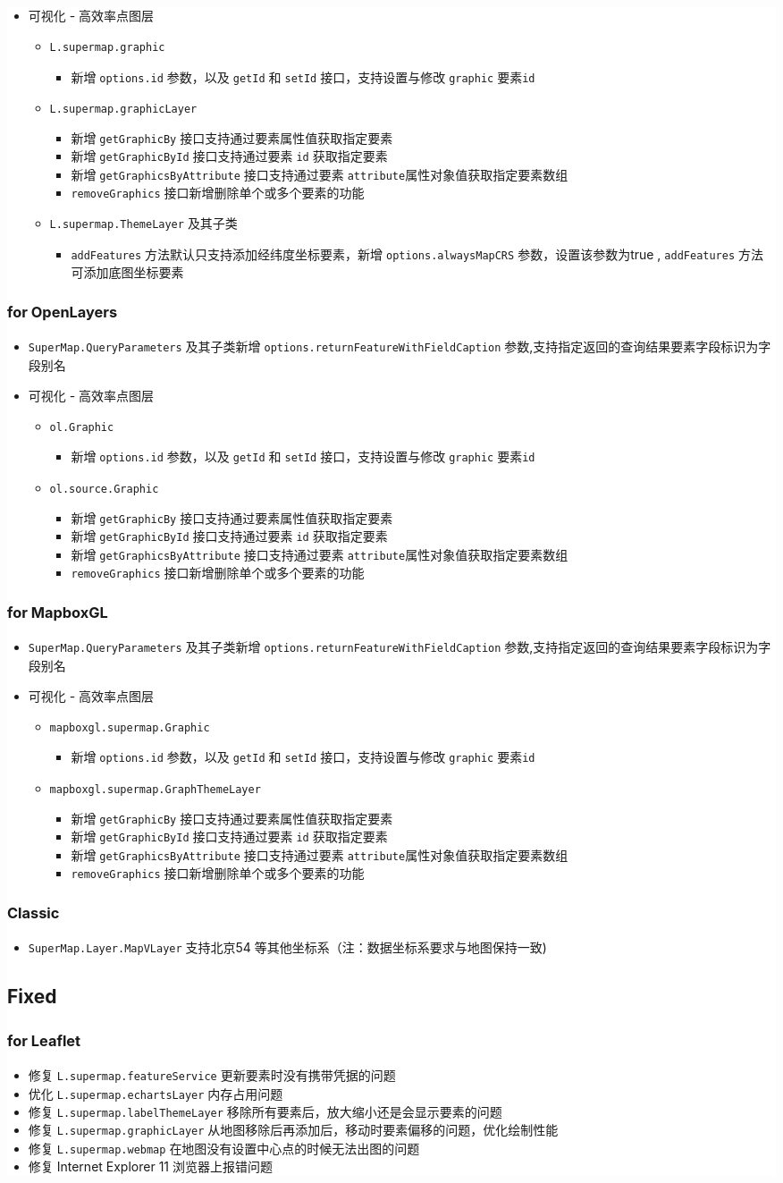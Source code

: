 - 可视化 - 高效率点图层
  - `L.supermap.graphic` 
    - 新增 `options.id` 参数，以及 `getId` 和 `setId` 接口，支持设置与修改 `graphic` 要素`id`
 
  - `L.supermap.graphicLayer` 
    - 新增 `getGraphicBy` 接口支持通过要素属性值获取指定要素
    - 新增 `getGraphicById` 接口支持通过要素 `id` 获取指定要素
    - 新增 `getGraphicsByAttribute` 接口支持通过要素 `attribute`属性对象值获取指定要素数组
    - `removeGraphics` 接口新增删除单个或多个要素的功能
  - `L.supermap.ThemeLayer` 及其子类 
    - `addFeatures` 方法默认只支持添加经纬度坐标要素，新增 `options.alwaysMapCRS` 参数，设置该参数为true , `addFeatures` 方法可添加底图坐标要素

### for OpenLayers

- `SuperMap.QueryParameters` 及其子类新增 `options.returnFeatureWithFieldCaption` 参数,支持指定返回的查询结果要素字段标识为字段别名

- 可视化 - 高效率点图层
  - `ol.Graphic`
    - 新增 `options.id` 参数，以及 `getId` 和 `setId` 接口，支持设置与修改 `graphic` 要素`id`
  
  - `ol.source.Graphic`
    - 新增 `getGraphicBy` 接口支持通过要素属性值获取指定要素
    - 新增 `getGraphicById` 接口支持通过要素 `id` 获取指定要素
    - 新增 `getGraphicsByAttribute` 接口支持通过要素 `attribute`属性对象值获取指定要素数组
    - `removeGraphics` 接口新增删除单个或多个要素的功能
    
### for MapboxGL

- `SuperMap.QueryParameters` 及其子类新增 `options.returnFeatureWithFieldCaption` 参数,支持指定返回的查询结果要素字段标识为字段别名

- 可视化 - 高效率点图层
  - `mapboxgl.supermap.Graphic` 
    - 新增 `options.id` 参数，以及 `getId` 和 `setId` 接口，支持设置与修改 `graphic` 要素`id`
  
  - `mapboxgl.supermap.GraphThemeLayer` 
    - 新增 `getGraphicBy` 接口支持通过要素属性值获取指定要素
    - 新增 `getGraphicById` 接口支持通过要素 `id` 获取指定要素
    - 新增 `getGraphicsByAttribute` 接口支持通过要素 `attribute`属性对象值获取指定要素数组
    - `removeGraphics` 接口新增删除单个或多个要素的功能

### Classic
- `SuperMap.Layer.MapVLayer` 支持北京54 等其他坐标系（注：数据坐标系要求与地图保持一致)

## Fixed

### for Leaflet

- 修复 `L.supermap.featureService` 更新要素时没有携带凭据的问题
- 优化 `L.supermap.echartsLayer` 内存占用问题
- 修复 `L.supermap.labelThemeLayer` 移除所有要素后，放大缩小还是会显示要素的问题
- 修复 `L.supermap.graphicLayer` 从地图移除后再添加后，移动时要素偏移的问题，优化绘制性能
- 修复 `L.supermap.webmap` 在地图没有设置中心点的时候无法出图的问题
- 修复 Internet Explorer 11 浏览器上报错问题 
